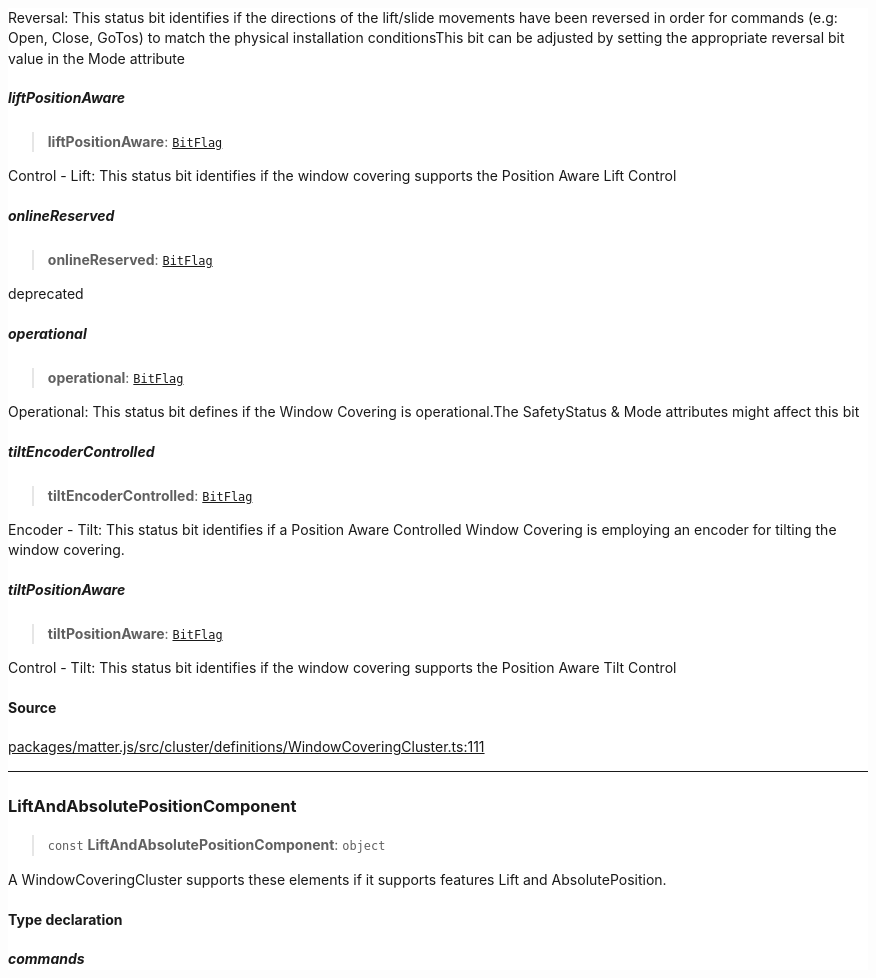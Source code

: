 Reversal: This status bit identifies if the directions of the lift/slide movements have been reversed in
order for commands (e.g: Open, Close, GoTos) to match the physical installation conditionsThis bit can be
adjusted by setting the appropriate reversal bit value in the Mode attribute

##### liftPositionAware

> **liftPositionAware**: [`BitFlag`](../../../../schema/export/README.md#bitflag)

Control - Lift: This status bit identifies if the window covering supports the Position Aware Lift Control

##### onlineReserved

> **onlineReserved**: [`BitFlag`](../../../../schema/export/README.md#bitflag)

deprecated

##### operational

> **operational**: [`BitFlag`](../../../../schema/export/README.md#bitflag)

Operational: This status bit defines if the Window Covering is operational.The SafetyStatus & Mode
attributes might affect this bit

##### tiltEncoderControlled

> **tiltEncoderControlled**: [`BitFlag`](../../../../schema/export/README.md#bitflag)

Encoder - Tilt: This status bit identifies if a Position Aware Controlled Window Covering is employing an
encoder for tilting the window covering.

##### tiltPositionAware

> **tiltPositionAware**: [`BitFlag`](../../../../schema/export/README.md#bitflag)

Control - Tilt: This status bit identifies if the window covering supports the Position Aware Tilt Control

#### Source

[packages/matter.js/src/cluster/definitions/WindowCoveringCluster.ts:111](https://github.com/project-chip/matter.js/blob/7a8cbb56b87d4ccf34bec5a9a95ab40a1711324f/packages/matter.js/src/cluster/definitions/WindowCoveringCluster.ts#L111)

***

### LiftAndAbsolutePositionComponent

> `const` **LiftAndAbsolutePositionComponent**: `object`

A WindowCoveringCluster supports these elements if it supports features Lift and AbsolutePosition.

#### Type declaration

##### commands

